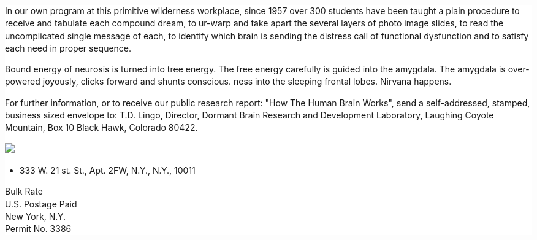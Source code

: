 In our own program at this primitive wilderness workplace, since 1957 over 300 students have been taught a plain procedure to receive and tabulate each compound dream, to ur-warp and take apart the several layers of photo image slides, to read the uncomplicated single message of each, to identify which brain is sending the distress call of functional dysfunction and to satisfy each need in proper sequence.

Bound energy of neurosis is turned into tree energy. The free energy carefully is guided into the amygdala. The amygdala is over-powered joyously, clicks forward and shunts conscious. ness into the sleeping frontal lobes. Nirvana happens.

For further information, or to receive our public research report: "How The Human Brain Works", send a self-addressed, stamped, business sized envelope to: T.D. Lingo, Director, Dormant Brain Research and Development Laboratory, Laughing Coyote Mountain, Box 10 Black Hawk, Colorado 80422.

![](https://cdn.mathpix.com/cropped/2024_04_30_49e894d96b47eb5f9a19g-12.jpg?height=235&width=721&top_left_y=1910&top_left_x=840)

- 333 W. 21 st. St., Apt. 2FW, N.Y., N.Y., 10011

Bulk Rate<br>U.S. Postage Paid<br>New York, N.Y.<br>Permit No. 3386

